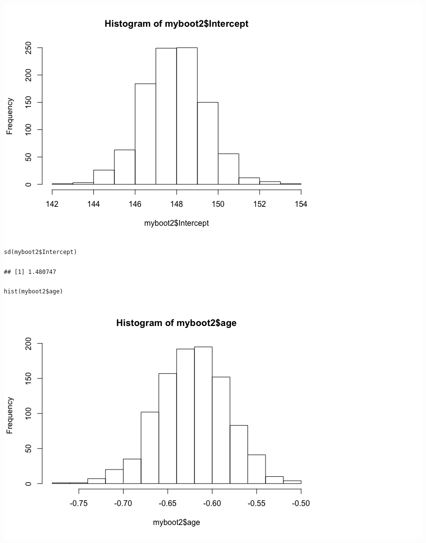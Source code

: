 ![](creatinine_bootstrap_files/figure-markdown_strict/unnamed-chunk-13-1.png)

    sd(myboot2$Intercept)

    ## [1] 1.480747

    hist(myboot2$age)

![](creatinine_bootstrap_files/figure-markdown_strict/unnamed-chunk-13-2.png)
